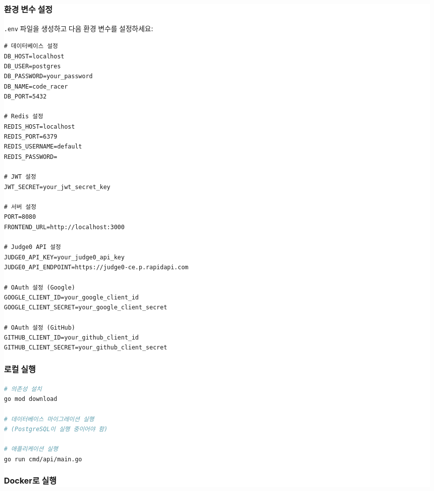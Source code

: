 ### 환경 변수 설정

`.env` 파일을 생성하고 다음 환경 변수를 설정하세요:

```env
# 데이터베이스 설정
DB_HOST=localhost
DB_USER=postgres
DB_PASSWORD=your_password
DB_NAME=code_racer
DB_PORT=5432

# Redis 설정
REDIS_HOST=localhost
REDIS_PORT=6379
REDIS_USERNAME=default
REDIS_PASSWORD=

# JWT 설정
JWT_SECRET=your_jwt_secret_key

# 서버 설정
PORT=8080
FRONTEND_URL=http://localhost:3000

# Judge0 API 설정
JUDGE0_API_KEY=your_judge0_api_key
JUDGE0_API_ENDPOINT=https://judge0-ce.p.rapidapi.com

# OAuth 설정 (Google)
GOOGLE_CLIENT_ID=your_google_client_id
GOOGLE_CLIENT_SECRET=your_google_client_secret

# OAuth 설정 (GitHub)
GITHUB_CLIENT_ID=your_github_client_id
GITHUB_CLIENT_SECRET=your_github_client_secret
```

### 로컬 실행

```bash
# 의존성 설치
go mod download

# 데이터베이스 마이그레이션 실행
# (PostgreSQL이 실행 중이어야 함)

# 애플리케이션 실행
go run cmd/api/main.go
```

### Docker로 실행
